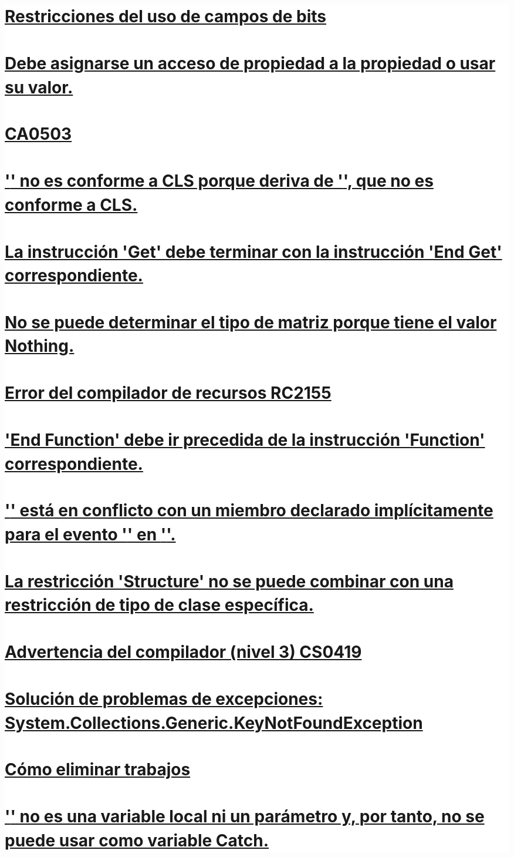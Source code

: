 # [Restricciones del uso de campos de bits](restrictions-on-use-of-bit-fields.md)
# [Debe asignarse un acceso de propiedad a la propiedad o usar su valor.](property-access-must-assign-to-the-property-or-use-its-value.md)
# [CA0503](ca0503.md)
# ['<classname>' no es conforme a CLS porque deriva de '<baseclassname>', que no es conforme a CLS.](classname-is-not-cls-compliant-because-it-derives-from-baseclassname-which-is-not-cls-compliant.md)
# [La instrucción 'Get' debe terminar con la instrucción 'End Get' correspondiente.](get-statement-must-end-with-a-matching-end-get.md)
# [No se puede determinar el tipo de matriz porque tiene el valor Nothing.](cannot-determine-array-type-because-it-is-nothing.md)
# [Error del compilador de recursos RC2155](resource-compiler-error-rc2155.md)
# ['End Function' debe ir precedida de la instrucción 'Function' correspondiente.](end-function-must-be-preceded-by-a-matching-function.md)
# [<type1> '<typename1>' está en conflicto con un miembro declarado implícitamente para el evento '<eventname>' en <type2> '<typename2>'.](type1-typename1-conflicts-with-a-member-implicitly-declared-for-event-eventname-in-type2-typename2.md)
# [La restricción 'Structure' no se puede combinar con una restricción de tipo de clase específica.](structure-constraint-and-a-specific-class-type-constraint-cannot-be-combined.md)
# [Advertencia del compilador (nivel 3) CS0419](compiler-warning-level-3-cs0419.md)
# [Solución de problemas de excepciones: System.Collections.Generic.KeyNotFoundException](troubleshooting-exceptions-system-collections-generic-keynotfoundexception.md)
# [Cómo eliminar trabajos](how-delete-works.md)
# ['<variablename>' no es una variable local ni un parámetro y, por tanto, no se puede usar como variable Catch.](variablename-is-not-a-local-variable-or-parameter-and-so-cannot-be-used-as-a-catch-variable.md)